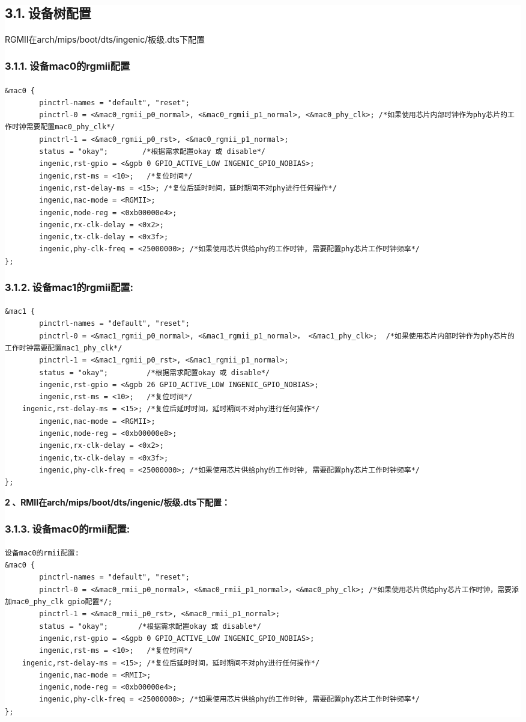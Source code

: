 ## 3.1. 设备树配置

RGMII在arch/mips/boot/dts/ingenic/板级.dts下配置

### 3.1.1. 设备mac0的rgmii配置

```
&mac0 {
        pinctrl-names = "default", "reset";
        pinctrl-0 = <&mac0_rgmii_p0_normal>, <&mac0_rgmii_p1_normal>, <&mac0_phy_clk>; /*如果使用芯片内部时钟作为phy芯片的工作时钟需要配置mac0_phy_clk*/
        pinctrl-1 = <&mac0_rgmii_p0_rst>, <&mac0_rgmii_p1_normal>;
        status = "okay";        /*根据需求配置okay 或 disable*/
        ingenic,rst-gpio = <&gpb 0 GPIO_ACTIVE_LOW INGENIC_GPIO_NOBIAS>;
        ingenic,rst-ms = <10>;   /*复位时间*/
        ingenic,rst-delay-ms = <15>; /*复位后延时时间，延时期间不对phy进行任何操作*/
        ingenic,mac-mode = <RGMII>;
        ingenic,mode-reg = <0xb00000e4>;
        ingenic,rx-clk-delay = <0x2>;
        ingenic,tx-clk-delay = <0x3f>;
        ingenic,phy-clk-freq = <25000000>; /*如果使用芯片供给phy的工作时钟, 需要配置phy芯片工作时钟频率*/
};
```

### 3.1.2. 设备mac1的rgmii配置:

```
&mac1 {
        pinctrl-names = "default", "reset";
        pinctrl-0 = <&mac1_rgmii_p0_normal>, <&mac1_rgmii_p1_normal>， <&mac1_phy_clk>;  /*如果使用芯片内部时钟作为phy芯片的工作时钟需要配置mac1_phy_clk*/
        pinctrl-1 = <&mac1_rgmii_p0_rst>, <&mac1_rgmii_p1_normal>;
        status = "okay";         /*根据需求配置okay 或 disable*/
        ingenic,rst-gpio = <&gpb 26 GPIO_ACTIVE_LOW INGENIC_GPIO_NOBIAS>;
        ingenic,rst-ms = <10>;   /*复位时间*/
	ingenic,rst-delay-ms = <15>; /*复位后延时时间，延时期间不对phy进行任何操作*/
        ingenic,mac-mode = <RGMII>;
        ingenic,mode-reg = <0xb00000e8>;
        ingenic,rx-clk-delay = <0x2>;
        ingenic,tx-clk-delay = <0x3f>;
        ingenic,phy-clk-freq = <25000000>; /*如果使用芯片供给phy的工作时钟, 需要配置phy芯片工作时钟频率*/
};
```

**2 、RMII在arch/mips/boot/dts/ingenic/板级.dts下配置：**

### 3.1.3. 设备mac0的rmii配置: 
```
设备mac0的rmii配置:
&mac0 {
        pinctrl-names = "default", "reset";
        pinctrl-0 = <&mac0_rmii_p0_normal>, <&mac0_rmii_p1_normal>，<&mac0_phy_clk>; /*如果使用芯片供给phy芯片工作时钟，需要添加mac0_phy_clk gpio配置*/;
        pinctrl-1 = <&mac0_rmii_p0_rst>, <&mac0_rmii_p1_normal>;
        status = "okay";       /*根据需求配置okay 或 disable*/
        ingenic,rst-gpio = <&gpb 0 GPIO_ACTIVE_LOW INGENIC_GPIO_NOBIAS>;
        ingenic,rst-ms = <10>;   /*复位时间*/
	ingenic,rst-delay-ms = <15>; /*复位后延时时间，延时期间不对phy进行任何操作*/
        ingenic,mac-mode = <RMII>;
        ingenic,mode-reg = <0xb00000e4>;
        ingenic,phy-clk-freq = <25000000>; /*如果使用芯片供给phy的工作时钟, 需要配置phy芯片工作时钟频率*/
};
```
